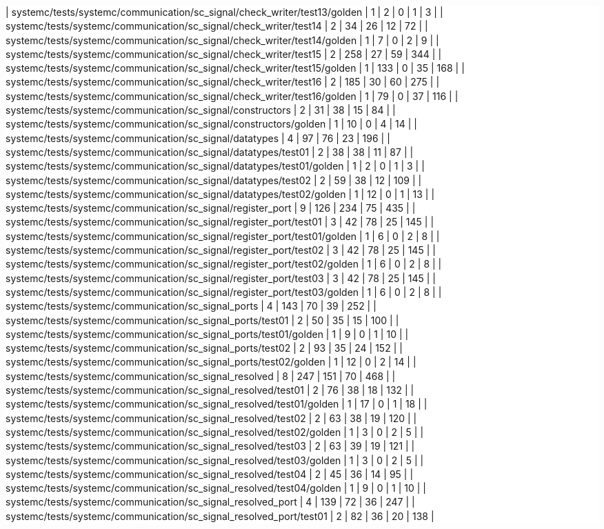 | systemc/tests/systemc/communication/sc_signal/check_writer/test13/golden | 1 | 2 | 0 | 1 | 3 |
| systemc/tests/systemc/communication/sc_signal/check_writer/test14 | 2 | 34 | 26 | 12 | 72 |
| systemc/tests/systemc/communication/sc_signal/check_writer/test14/golden | 1 | 7 | 0 | 2 | 9 |
| systemc/tests/systemc/communication/sc_signal/check_writer/test15 | 2 | 258 | 27 | 59 | 344 |
| systemc/tests/systemc/communication/sc_signal/check_writer/test15/golden | 1 | 133 | 0 | 35 | 168 |
| systemc/tests/systemc/communication/sc_signal/check_writer/test16 | 2 | 185 | 30 | 60 | 275 |
| systemc/tests/systemc/communication/sc_signal/check_writer/test16/golden | 1 | 79 | 0 | 37 | 116 |
| systemc/tests/systemc/communication/sc_signal/constructors | 2 | 31 | 38 | 15 | 84 |
| systemc/tests/systemc/communication/sc_signal/constructors/golden | 1 | 10 | 0 | 4 | 14 |
| systemc/tests/systemc/communication/sc_signal/datatypes | 4 | 97 | 76 | 23 | 196 |
| systemc/tests/systemc/communication/sc_signal/datatypes/test01 | 2 | 38 | 38 | 11 | 87 |
| systemc/tests/systemc/communication/sc_signal/datatypes/test01/golden | 1 | 2 | 0 | 1 | 3 |
| systemc/tests/systemc/communication/sc_signal/datatypes/test02 | 2 | 59 | 38 | 12 | 109 |
| systemc/tests/systemc/communication/sc_signal/datatypes/test02/golden | 1 | 12 | 0 | 1 | 13 |
| systemc/tests/systemc/communication/sc_signal/register_port | 9 | 126 | 234 | 75 | 435 |
| systemc/tests/systemc/communication/sc_signal/register_port/test01 | 3 | 42 | 78 | 25 | 145 |
| systemc/tests/systemc/communication/sc_signal/register_port/test01/golden | 1 | 6 | 0 | 2 | 8 |
| systemc/tests/systemc/communication/sc_signal/register_port/test02 | 3 | 42 | 78 | 25 | 145 |
| systemc/tests/systemc/communication/sc_signal/register_port/test02/golden | 1 | 6 | 0 | 2 | 8 |
| systemc/tests/systemc/communication/sc_signal/register_port/test03 | 3 | 42 | 78 | 25 | 145 |
| systemc/tests/systemc/communication/sc_signal/register_port/test03/golden | 1 | 6 | 0 | 2 | 8 |
| systemc/tests/systemc/communication/sc_signal_ports | 4 | 143 | 70 | 39 | 252 |
| systemc/tests/systemc/communication/sc_signal_ports/test01 | 2 | 50 | 35 | 15 | 100 |
| systemc/tests/systemc/communication/sc_signal_ports/test01/golden | 1 | 9 | 0 | 1 | 10 |
| systemc/tests/systemc/communication/sc_signal_ports/test02 | 2 | 93 | 35 | 24 | 152 |
| systemc/tests/systemc/communication/sc_signal_ports/test02/golden | 1 | 12 | 0 | 2 | 14 |
| systemc/tests/systemc/communication/sc_signal_resolved | 8 | 247 | 151 | 70 | 468 |
| systemc/tests/systemc/communication/sc_signal_resolved/test01 | 2 | 76 | 38 | 18 | 132 |
| systemc/tests/systemc/communication/sc_signal_resolved/test01/golden | 1 | 17 | 0 | 1 | 18 |
| systemc/tests/systemc/communication/sc_signal_resolved/test02 | 2 | 63 | 38 | 19 | 120 |
| systemc/tests/systemc/communication/sc_signal_resolved/test02/golden | 1 | 3 | 0 | 2 | 5 |
| systemc/tests/systemc/communication/sc_signal_resolved/test03 | 2 | 63 | 39 | 19 | 121 |
| systemc/tests/systemc/communication/sc_signal_resolved/test03/golden | 1 | 3 | 0 | 2 | 5 |
| systemc/tests/systemc/communication/sc_signal_resolved/test04 | 2 | 45 | 36 | 14 | 95 |
| systemc/tests/systemc/communication/sc_signal_resolved/test04/golden | 1 | 9 | 0 | 1 | 10 |
| systemc/tests/systemc/communication/sc_signal_resolved_port | 4 | 139 | 72 | 36 | 247 |
| systemc/tests/systemc/communication/sc_signal_resolved_port/test01 | 2 | 82 | 36 | 20 | 138 |